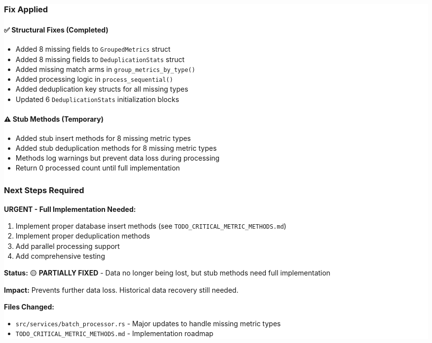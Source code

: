 ### Fix Applied

#### ✅ Structural Fixes (Completed)
- Added 8 missing fields to `GroupedMetrics` struct
- Added 8 missing fields to `DeduplicationStats` struct
- Added missing match arms in `group_metrics_by_type()`
- Added processing logic in `process_sequential()`
- Added deduplication key structs for all missing types
- Updated 6 `DeduplicationStats` initialization blocks

#### ⚠️ Stub Methods (Temporary)
- Added stub insert methods for 8 missing metric types
- Added stub deduplication methods for 8 missing metric types
- Methods log warnings but prevent data loss during processing
- Return 0 processed count until full implementation

### Next Steps Required

**URGENT - Full Implementation Needed:**
1. Implement proper database insert methods (see `TODO_CRITICAL_METRIC_METHODS.md`)
2. Implement proper deduplication methods
3. Add parallel processing support
4. Add comprehensive testing

**Status:** 🟡 **PARTIALLY FIXED** - Data no longer being lost, but stub methods need full implementation

**Impact:** Prevents further data loss. Historical data recovery still needed.

**Files Changed:**
- `src/services/batch_processor.rs` - Major updates to handle missing metric types
- `TODO_CRITICAL_METRIC_METHODS.md` - Implementation roadmap